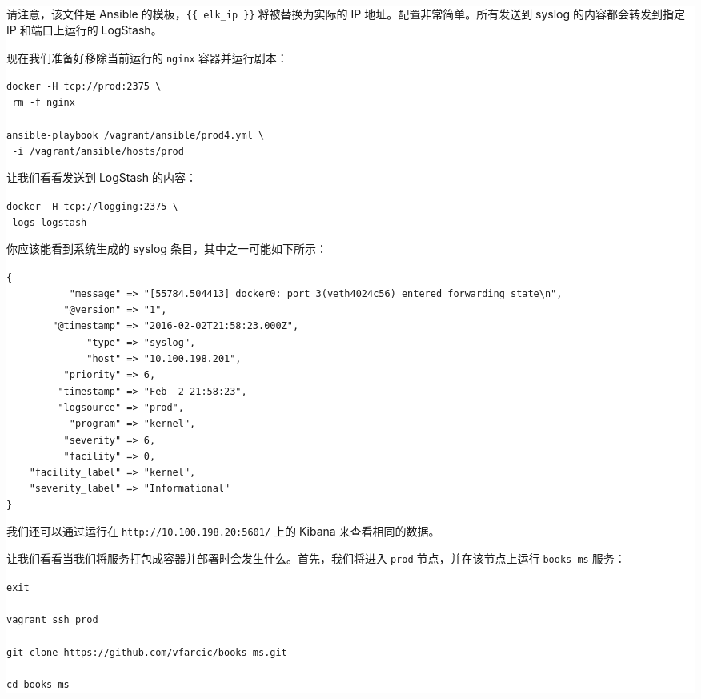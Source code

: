 请注意，该文件是 Ansible 的模板，`{{ elk_ip }}` 将被替换为实际的 IP 地址。配置非常简单。所有发送到 syslog 的内容都会转发到指定 IP 和端口上运行的 LogStash。

现在我们准备好移除当前运行的 `nginx` 容器并运行剧本：

```
docker -H tcp://prod:2375 \
 rm -f nginx

ansible-playbook /vagrant/ansible/prod4.yml \
 -i /vagrant/ansible/hosts/prod

```

让我们看看发送到 LogStash 的内容：

```
docker -H tcp://logging:2375 \
 logs logstash

```

你应该能看到系统生成的 syslog 条目，其中之一可能如下所示：

```
{
           "message" => "[55784.504413] docker0: port 3(veth4024c56) entered forwarding state\n",
          "@version" => "1",
        "@timestamp" => "2016-02-02T21:58:23.000Z",
              "type" => "syslog",
              "host" => "10.100.198.201",
          "priority" => 6,
         "timestamp" => "Feb  2 21:58:23",
         "logsource" => "prod",
           "program" => "kernel",
          "severity" => 6,
          "facility" => 0,
    "facility_label" => "kernel",
    "severity_label" => "Informational"
}
```

我们还可以通过运行在 `http://10.100.198.20:5601/` 上的 Kibana 来查看相同的数据。

让我们看看当我们将服务打包成容器并部署时会发生什么。首先，我们将进入 `prod` 节点，并在该节点上运行 `books-ms` 服务：

```
exit

vagrant ssh prod

git clone https://github.com/vfarcic/books-ms.git

cd books-ms

```
